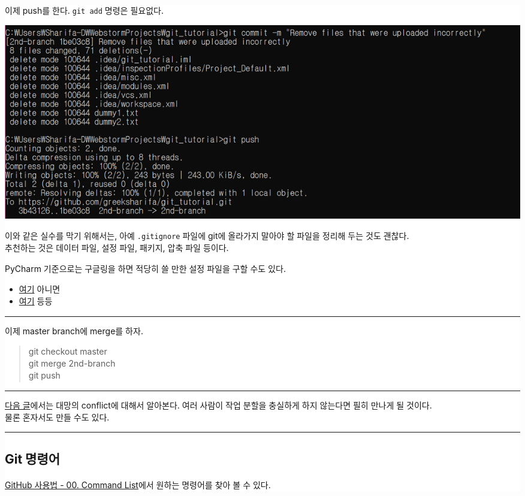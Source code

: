 이제 push를 한다. `git add` 명령은 필요없다.

![22_push](/public/img/GitHub/2018_08_12_github_usage_06_branch-intermediate/22_push.PNG)


이와 같은 실수를 막기 위해서는, 아예 `.gitignore` 파일에 git에 올라가지 말아야 할 파일을 정리해 두는 것도 괜찮다.  
추천하는 것은 데이터 파일, 설정 파일, 패키지, 압축 파일 등이다.

PyCharm 기준으로는 구글링을 하면 적당히 쓸 만한 설정 파일을 구할 수도 있다.
- [여기](https://github.com/github/gitignore/blob/master/Global/JetBrains.gitignore) 아니면
- [여기](https://gist.github.com/fjcaetano/4069311) 등등


---

이제 master branch에 merge를 하자.

> git checkout master  
> git merge 2nd-branch  
> git push  


---

[다음 글](https://greeksharifa.github.io/references/2018/07/13/it-will-update-soon/)에서는 대망의 conflict에 대해서 알아본다. 여러 사람이 작업 분할을 충실하게 하지 않는다면 필히 만나게 될 것이다.  
물론 혼자서도 만들 수도 있다. 

---

## Git 명령어

[GitHub 사용법 - 00. Command List](https://greeksharifa.github.io/github/2018/06/29/github-usage-00-command-list/)에서 원하는 명령어를 찾아 볼 수 있다.
